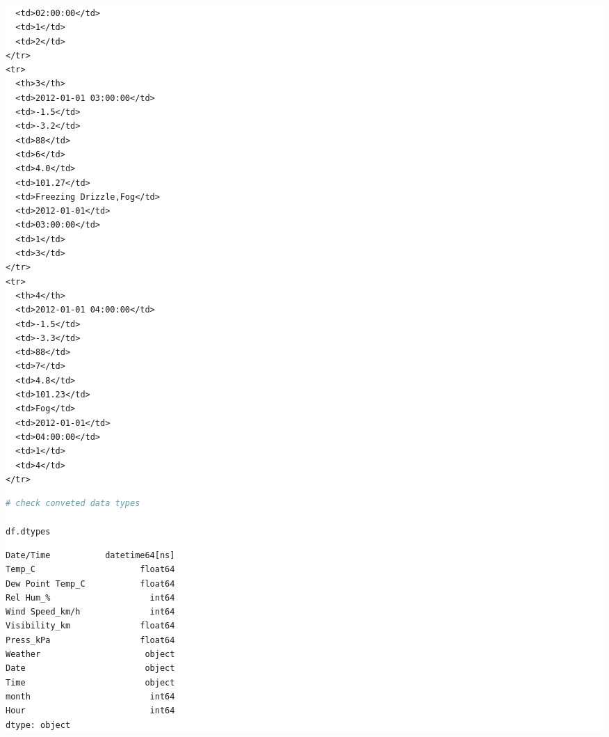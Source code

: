       <td>02:00:00</td>
      <td>1</td>
      <td>2</td>
    </tr>
    <tr>
      <th>3</th>
      <td>2012-01-01 03:00:00</td>
      <td>-1.5</td>
      <td>-3.2</td>
      <td>88</td>
      <td>6</td>
      <td>4.0</td>
      <td>101.27</td>
      <td>Freezing Drizzle,Fog</td>
      <td>2012-01-01</td>
      <td>03:00:00</td>
      <td>1</td>
      <td>3</td>
    </tr>
    <tr>
      <th>4</th>
      <td>2012-01-01 04:00:00</td>
      <td>-1.5</td>
      <td>-3.3</td>
      <td>88</td>
      <td>7</td>
      <td>4.8</td>
      <td>101.23</td>
      <td>Fog</td>
      <td>2012-01-01</td>
      <td>04:00:00</td>
      <td>1</td>
      <td>4</td>
    </tr>
  </tbody>
</table>
</div>




```python
# check conveted data types

df.dtypes
```




    Date/Time           datetime64[ns]
    Temp_C                     float64
    Dew Point Temp_C           float64
    Rel Hum_%                    int64
    Wind Speed_km/h              int64
    Visibility_km              float64
    Press_kPa                  float64
    Weather                     object
    Date                        object
    Time                        object
    month                        int64
    Hour                         int64
    dtype: object
